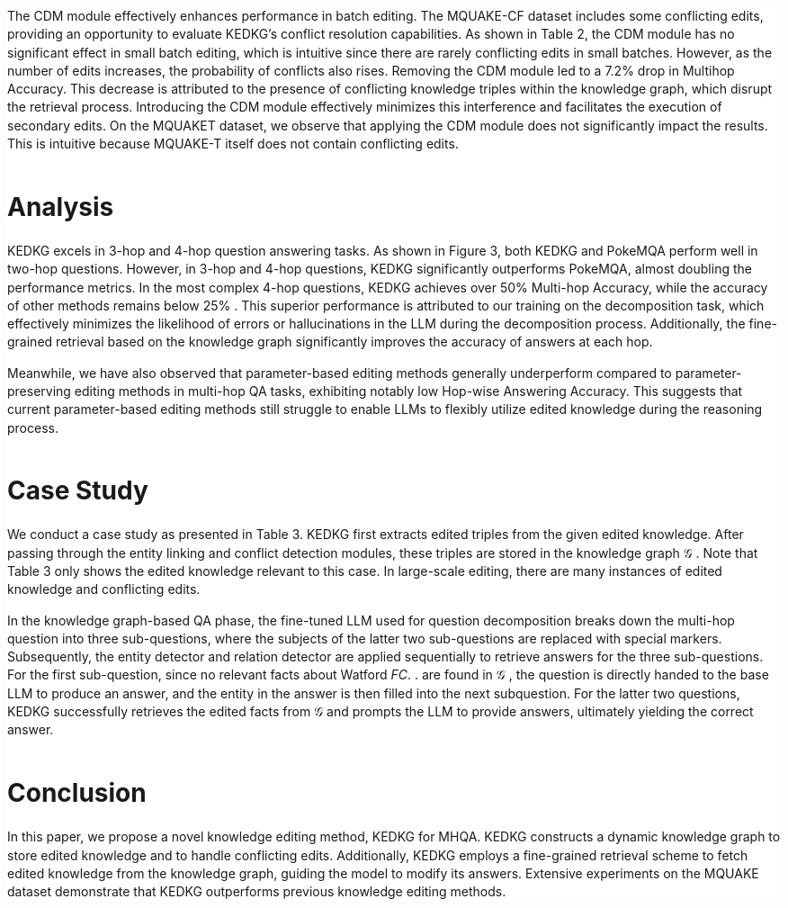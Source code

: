 The CDM module effectively enhances performance in batch editing. The MQUAKE-CF dataset includes some conflicting edits, providing an opportunity to evaluate KEDKG’s conflict resolution capabilities. As shown in Table 2, the CDM module has no significant effect in small batch editing, which is intuitive since there are rarely conflicting edits in small batches. However, as the number of edits increases, the probability of conflicts also rises. Removing the CDM module led to a $7 . 2 \%$ drop in Multihop Accuracy. This decrease is attributed to the presence of conflicting knowledge triples within the knowledge graph, which disrupt the retrieval process. Introducing the CDM module effectively minimizes this interference and facilitates the execution of secondary edits. On the MQUAKET dataset, we observe that applying the CDM module does not significantly impact the results. This is intuitive because MQUAKE-T itself does not contain conflicting edits.

# Analysis

KEDKG excels in 3-hop and 4-hop question answering tasks. As shown in Figure 3, both KEDKG and PokeMQA perform well in two-hop questions. However, in 3-hop and 4-hop questions, KEDKG significantly outperforms PokeMQA, almost doubling the performance metrics. In the most complex 4-hop questions, KEDKG achieves over $50 \%$ Multi-hop Accuracy, while the accuracy of other methods remains below $2 5 \%$ . This superior performance is attributed to our training on the decomposition task, which effectively minimizes the likelihood of errors or hallucinations in the LLM during the decomposition process. Additionally, the fine-grained retrieval based on the knowledge graph significantly improves the accuracy of answers at each hop.

Meanwhile, we have also observed that parameter-based editing methods generally underperform compared to parameter-preserving editing methods in multi-hop QA tasks, exhibiting notably low Hop-wise Answering Accuracy. This suggests that current parameter-based editing methods still struggle to enable LLMs to flexibly utilize edited knowledge during the reasoning process.

# Case Study

We conduct a case study as presented in Table 3. KEDKG first extracts edited triples from the given edited knowledge. After passing through the entity linking and conflict detection modules, these triples are stored in the knowledge graph $\mathcal { G }$ . Note that Table 3 only shows the edited knowledge relevant to this case. In large-scale editing, there are many instances of edited knowledge and conflicting edits.

In the knowledge graph-based QA phase, the fine-tuned LLM used for question decomposition breaks down the multi-hop question into three sub-questions, where the subjects of the latter two sub-questions are replaced with special markers. Subsequently, the entity detector and relation detector are applied sequentially to retrieve answers for the three sub-questions. For the first sub-question, since no relevant facts about Watford $F C .$ . are found in $\mathcal { G }$ , the question is directly handed to the base LLM to produce an answer, and the entity in the answer is then filled into the next subquestion. For the latter two questions, KEDKG successfully retrieves the edited facts from $\mathcal { G }$ and prompts the LLM to provide answers, ultimately yielding the correct answer.

# Conclusion

In this paper, we propose a novel knowledge editing method, KEDKG for MHQA. KEDKG constructs a dynamic knowledge graph to store edited knowledge and to handle conflicting edits. Additionally, KEDKG employs a fine-grained retrieval scheme to fetch edited knowledge from the knowledge graph, guiding the model to modify its answers. Extensive experiments on the MQUAKE dataset demonstrate that KEDKG outperforms previous knowledge editing methods.